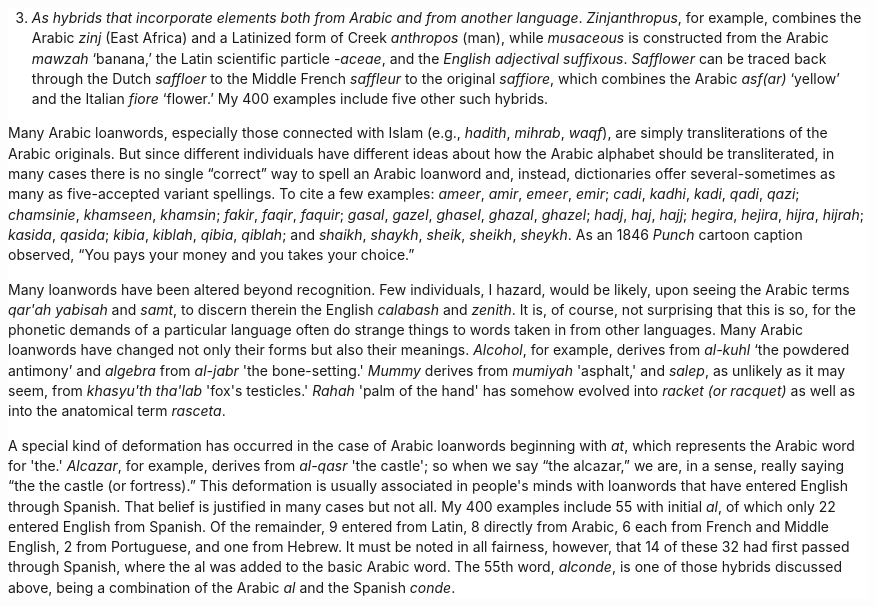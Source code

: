 3) *As hybrids that incorporate elements both from
Arabic and from another language*. *Zinjanthropus*, for
example, combines the Arabic *zinj* (East Africa) and a
Latinized form of Creek *anthropos* (man), while *musaceous*
is constructed from the Arabic *mawzah* &lsquo;banana,&rsquo; the Latin
scientific particle -*aceae*, and the *English adjectival suffixous*. *Safflower* can
be traced back through the Dutch *saffloer* to the Middle French
*saffleur* to the original *saffiore*,
which combines the Arabic *asf(ar)* &lsquo;yellow&rsquo; and the Italian
*fiore* &lsquo;flower.&rsquo; My 400 examples include five other such
hybrids.

Many Arabic loanwords, especially those connected
with Islam (e.g., *hadith*, *mihrab*, *waqf*), are simply transliterations
of the Arabic originals. But since different individuals
have different ideas about how the Arabic alphabet should be transliterated, in many cases there is no single
&ldquo;correct&rdquo; way to spell an Arabic loanword and, instead,
dictionaries offer several-sometimes as many as five-accepted
variant spellings. To cite a few examples: *ameer*,
*amir*, *emeer*, *emir*; *cadi*, *kadhi*, *kadi*, *qadi*, *qazi*; *chamsinie*,
*khamseen*, *khamsin*; *fakir*, *faqir*, *faquir*; *gasal*, *gazel*,
*ghasel*, *ghazal*, *ghazel*; *hadj*, *haj*, *hajj*; *hegira*, *hejira*, *hijra*,
*hijrah*; *kasida*, *qasida*; *kibia*, *kiblah*, *qibia*, *qiblah*; and
*shaikh*, *shaykh*, *sheik*, *sheikh*, *sheykh*. As an 1846 *Punch*
cartoon caption observed, &ldquo;You pays your money and you
takes your choice.&rdquo;

Many loanwords have been altered beyond recognition.
Few individuals, I hazard, would be likely, upon seeing the
Arabic terms *qar'ah yabisah* and *samt*, to discern therein
the English *calabash* and *zenith*. It is, of course, not surprising
that this is so, for the phonetic demands of a particular
language often do strange things to words taken in from
other languages. Many Arabic loanwords have changed not
only their forms but also their meanings. *Alcohol*, for example,
derives from *al-kuhl* &lsquo;the powdered antimony&rsquo; and
*algebra* from *al-jabr* 'the bone-setting.' *Mummy* derives
from *mumiyah* 'asphalt,' and *salep*, as unlikely as it may
seem, from *khasyu'th tha'lab* 'fox's testicles.' *Rahah* 'palm of
the hand' has somehow evolved into *racket (or racquet)* as
well as into the anatomical term *rasceta*.

A special kind of deformation has occurred in the case
of Arabic loanwords beginning with *at*, which represents
the Arabic word for 'the.' *Alcazar*, for example, derives
from *al-qasr* 'the castle'; so when we say &ldquo;the alcazar,&rdquo; we
are, in a sense, really saying &ldquo;the the castle (or fortress).&rdquo;
This deformation is usually associated in people's minds
with loanwords that have entered English through Spanish.
That belief is justified in many cases but not all. My 400 examples
include 55 with initial *al*, of which only 22 entered
English from Spanish. Of the remainder, 9 entered from
Latin, 8 directly from Arabic, 6 each from French and Middle
English, 2 from Portuguese, and one from Hebrew. It
must be noted in all fairness, however, that 14 of these 32
had first passed through Spanish, where the al was added to
the basic Arabic word. The 55th word, *alconde*, is one of
those hybrids discussed above, being a combination of the
Arabic *al* and the Spanish *conde*.
